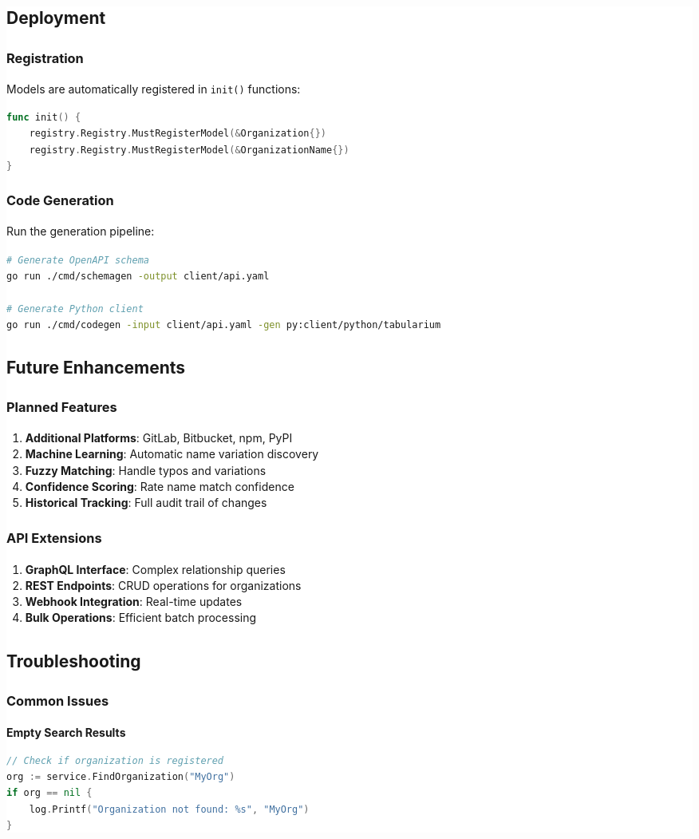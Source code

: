 ```yaml
```

## Deployment

### Registration
Models are automatically registered in `init()` functions:

```go
func init() {
    registry.Registry.MustRegisterModel(&Organization{})
    registry.Registry.MustRegisterModel(&OrganizationName{})
}
```

### Code Generation
Run the generation pipeline:

```bash
# Generate OpenAPI schema
go run ./cmd/schemagen -output client/api.yaml

# Generate Python client
go run ./cmd/codegen -input client/api.yaml -gen py:client/python/tabularium
```

## Future Enhancements

### Planned Features
1. **Additional Platforms**: GitLab, Bitbucket, npm, PyPI
2. **Machine Learning**: Automatic name variation discovery
3. **Fuzzy Matching**: Handle typos and variations
4. **Confidence Scoring**: Rate name match confidence
5. **Historical Tracking**: Full audit trail of changes

### API Extensions
1. **GraphQL Interface**: Complex relationship queries
2. **REST Endpoints**: CRUD operations for organizations
3. **Webhook Integration**: Real-time updates
4. **Bulk Operations**: Efficient batch processing

## Troubleshooting

### Common Issues

**Empty Search Results**
```go
// Check if organization is registered
org := service.FindOrganization("MyOrg")
if org == nil {
    log.Printf("Organization not found: %s", "MyOrg")
}
```
